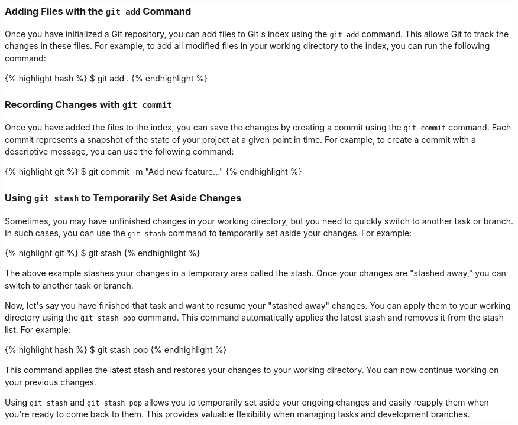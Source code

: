 ### Adding Files with the `git add` Command

Once you have initialized a Git repository, you can add files to Git's index using the `git add` command. This allows 
Git to track the changes in these files. For example, to add all modified files in your working directory to the index, 
you can run the following command:

{% highlight hash %}
$ git add .
{% endhighlight %}

### Recording Changes with `git commit`

Once you have added the files to the index, you can save the changes by creating a commit using the `git commit` 
command. Each commit represents a snapshot of the state of your project at a given point in time. For example, to 
create a commit with a descriptive message, you can use the following command:

{% highlight git %}
$ git commit -m "Add new feature..."
{% endhighlight %}

### Using `git stash` to Temporarily Set Aside Changes

Sometimes, you may have unfinished changes in your working directory, but you need to quickly switch to another task or
branch. In such cases, you can use the `git stash` command to temporarily set aside your changes. For example:

{% highlight git %}
$ git stash
{% endhighlight %}

The above example stashes your changes in a temporary area called the stash. Once your changes are "stashed away," you 
can switch to another task or branch.

Now, let's say you have finished that task and want to resume your "stashed away" changes. You can apply them to your 
working directory using the `git stash pop` command. This command automatically applies the latest stash and removes it 
from the stash list. For example:

{% highlight hash %}
$ git stash pop
{% endhighlight %}

This command applies the latest stash and restores your changes to your working directory. You can now continue working 
on your previous changes.

Using `git stash` and `git stash pop` allows you to temporarily set aside your ongoing changes and easily reapply them 
when you're ready to come back to them. This provides valuable flexibility when managing tasks and development branches.
